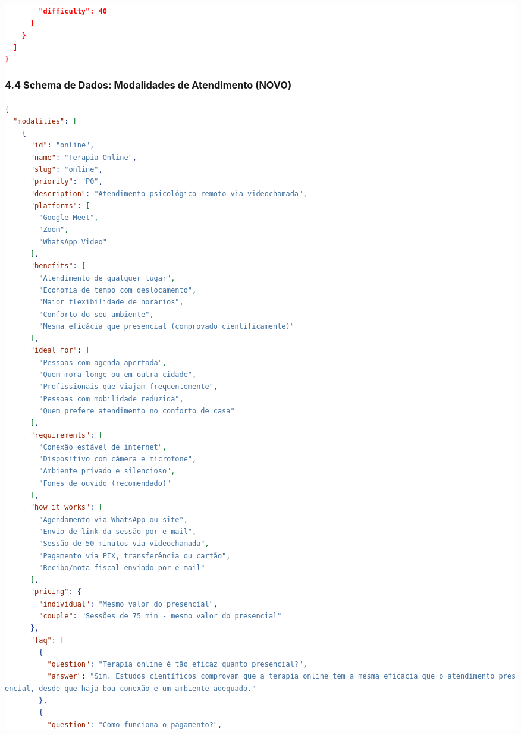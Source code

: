 ```json
        "difficulty": 40
      }
    }
  ]
}
```

### 4.4 Schema de Dados: Modalidades de Atendimento (NOVO)

```json
{
  "modalities": [
    {
      "id": "online",
      "name": "Terapia Online",
      "slug": "online",
      "priority": "P0",
      "description": "Atendimento psicológico remoto via videochamada",
      "platforms": [
        "Google Meet",
        "Zoom",
        "WhatsApp Video"
      ],
      "benefits": [
        "Atendimento de qualquer lugar",
        "Economia de tempo com deslocamento",
        "Maior flexibilidade de horários",
        "Conforto do seu ambiente",
        "Mesma eficácia que presencial (comprovado cientificamente)"
      ],
      "ideal_for": [
        "Pessoas com agenda apertada",
        "Quem mora longe ou em outra cidade",
        "Profissionais que viajam frequentemente",
        "Pessoas com mobilidade reduzida",
        "Quem prefere atendimento no conforto de casa"
      ],
      "requirements": [
        "Conexão estável de internet",
        "Dispositivo com câmera e microfone",
        "Ambiente privado e silencioso",
        "Fones de ouvido (recomendado)"
      ],
      "how_it_works": [
        "Agendamento via WhatsApp ou site",
        "Envio de link da sessão por e-mail",
        "Sessão de 50 minutos via videochamada",
        "Pagamento via PIX, transferência ou cartão",
        "Recibo/nota fiscal enviado por e-mail"
      ],
      "pricing": {
        "individual": "Mesmo valor do presencial",
        "couple": "Sessões de 75 min - mesmo valor do presencial"
      },
      "faq": [
        {
          "question": "Terapia online é tão eficaz quanto presencial?",
          "answer": "Sim. Estudos científicos comprovam que a terapia online tem a mesma eficácia que o atendimento presencial, desde que haja boa conexão e um ambiente adequado."
        },
        {
          "question": "Como funciona o pagamento?",
```